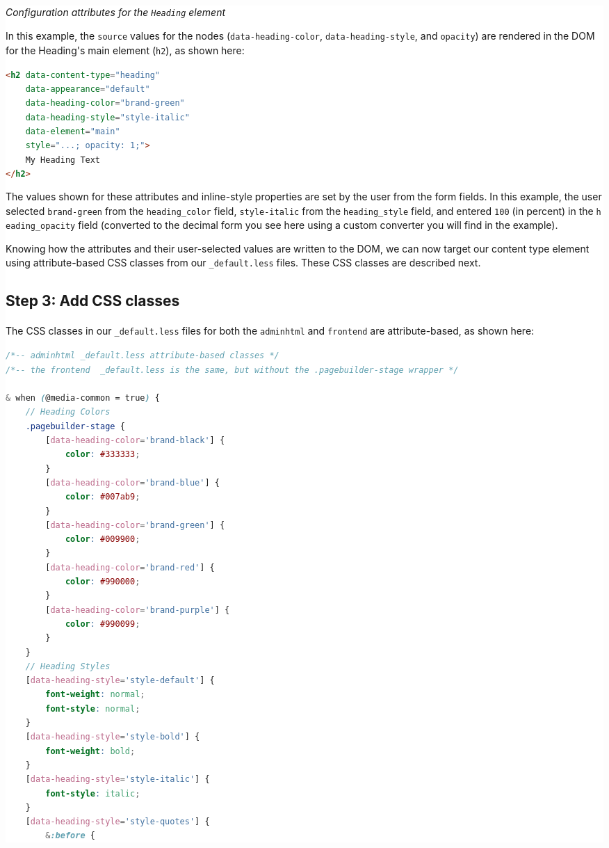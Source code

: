 _Configuration attributes for the `Heading` element_

In this example, the `source` values for the nodes (`data-heading-color`, `data-heading-style`, and `opacity`) are rendered in the DOM for the Heading's main element (`h2`), as shown here:

```html
<h2 data-content-type="heading"
    data-appearance="default"
    data-heading-color="brand-green"
    data-heading-style="style-italic"
    data-element="main"
    style="...; opacity: 1;">
    My Heading Text
</h2>
```

The values shown for these attributes and inline-style properties are set by the user from the form fields. In this example, the user selected `brand-green` from the `heading_color` field, `style-italic` from the `heading_style` field, and entered `100` (in percent) in the `heading_opacity` field (converted to the decimal form you see here using a custom converter you will find in the example).

Knowing how the attributes and their user-selected values are written to the DOM, we can now target our content type element using attribute-based CSS classes from our `_default.less` files. These CSS classes are described next.

## Step 3: Add CSS classes

The CSS classes in our `_default.less` files for both the `adminhtml` and `frontend` are attribute-based, as shown here:

```scss
/*-- adminhtml _default.less attribute-based classes */
/*-- the frontend  _default.less is the same, but without the .pagebuilder-stage wrapper */

& when (@media-common = true) {
    // Heading Colors
    .pagebuilder-stage {
        [data-heading-color='brand-black'] {
            color: #333333;
        }
        [data-heading-color='brand-blue'] {
            color: #007ab9;
        }
        [data-heading-color='brand-green'] {
            color: #009900;
        }
        [data-heading-color='brand-red'] {
            color: #990000;
        }
        [data-heading-color='brand-purple'] {
            color: #990099;
        }
    }
    // Heading Styles
    [data-heading-style='style-default'] {
        font-weight: normal;
        font-style: normal;
    }
    [data-heading-style='style-bold'] {
        font-weight: bold;
    }
    [data-heading-style='style-italic'] {
        font-style: italic;
    }
    [data-heading-style='style-quotes'] {
        &:before {
```